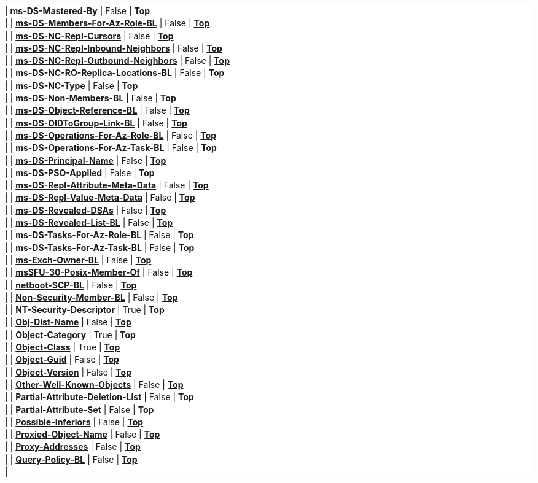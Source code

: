 | [**ms-DS-Mastered-By**](a-msds-masteredby.md)                                   | False     | [**Top**](c-top.md)<br/> |
| [**ms-DS-Members-For-Az-Role-BL**](a-msds-membersforazrolebl.md)                | False     | [**Top**](c-top.md)<br/> |
| [**ms-DS-NC-Repl-Cursors**](a-msds-ncreplcursors.md)                            | False     | [**Top**](c-top.md)<br/> |
| [**ms-DS-NC-Repl-Inbound-Neighbors**](a-msds-ncreplinboundneighbors.md)         | False     | [**Top**](c-top.md)<br/> |
| [**ms-DS-NC-Repl-Outbound-Neighbors**](a-msds-ncreploutboundneighbors.md)       | False     | [**Top**](c-top.md)<br/> |
| [**ms-DS-NC-RO-Replica-Locations-BL**](a-msds-nc-ro-replica-locations-bl.md)    | False     | [**Top**](c-top.md)<br/> |
| [**ms-DS-NC-Type**](a-msds-nctype.md)                                           | False     | [**Top**](c-top.md)<br/> |
| [**ms-DS-Non-Members-BL**](a-msds-nonmembersbl.md)                              | False     | [**Top**](c-top.md)<br/> |
| [**ms-DS-Object-Reference-BL**](a-msds-objectreferencebl.md)                    | False     | [**Top**](c-top.md)<br/> |
| [**ms-DS-OIDToGroup-Link-BL**](a-msds-oidtogrouplinkbl.md)                      | False     | [**Top**](c-top.md)<br/> |
| [**ms-DS-Operations-For-Az-Role-BL**](a-msds-operationsforazrolebl.md)          | False     | [**Top**](c-top.md)<br/> |
| [**ms-DS-Operations-For-Az-Task-BL**](a-msds-operationsforaztaskbl.md)          | False     | [**Top**](c-top.md)<br/> |
| [**ms-DS-Principal-Name**](a-msds-principalname.md)                             | False     | [**Top**](c-top.md)<br/> |
| [**ms-DS-PSO-Applied**](a-msds-psoapplied.md)                                   | False     | [**Top**](c-top.md)<br/> |
| [**ms-DS-Repl-Attribute-Meta-Data**](a-msds-replattributemetadata.md)           | False     | [**Top**](c-top.md)<br/> |
| [**ms-DS-Repl-Value-Meta-Data**](a-msds-replvaluemetadata.md)                   | False     | [**Top**](c-top.md)<br/> |
| [**ms-DS-Revealed-DSAs**](a-msds-revealeddsas.md)                               | False     | [**Top**](c-top.md)<br/> |
| [**ms-DS-Revealed-List-BL**](a-msds-revealedlistbl.md)                          | False     | [**Top**](c-top.md)<br/> |
| [**ms-DS-Tasks-For-Az-Role-BL**](a-msds-tasksforazrolebl.md)                    | False     | [**Top**](c-top.md)<br/> |
| [**ms-DS-Tasks-For-Az-Task-BL**](a-msds-tasksforaztaskbl.md)                    | False     | [**Top**](c-top.md)<br/> |
| [**ms-Exch-Owner-BL**](a-ownerbl.md)                                            | False     | [**Top**](c-top.md)<br/> |
| [**msSFU-30-Posix-Member-Of**](a-mssfu30posixmemberof.md)                       | False     | [**Top**](c-top.md)<br/> |
| [**netboot-SCP-BL**](a-netbootscpbl.md)                                         | False     | [**Top**](c-top.md)<br/> |
| [**Non-Security-Member-BL**](a-nonsecuritymemberbl.md)                          | False     | [**Top**](c-top.md)<br/> |
| [**NT-Security-Descriptor**](a-ntsecuritydescriptor.md)                         | True      | [**Top**](c-top.md)<br/> |
| [**Obj-Dist-Name**](a-distinguishedname.md)                                     | False     | [**Top**](c-top.md)<br/> |
| [**Object-Category**](a-objectcategory.md)                                      | True      | [**Top**](c-top.md)<br/> |
| [**Object-Class**](a-objectclass.md)                                            | True      | [**Top**](c-top.md)<br/> |
| [**Object-Guid**](a-objectguid.md)                                              | False     | [**Top**](c-top.md)<br/> |
| [**Object-Version**](a-objectversion.md)                                        | False     | [**Top**](c-top.md)<br/> |
| [**Other-Well-Known-Objects**](a-otherwellknownobjects.md)                      | False     | [**Top**](c-top.md)<br/> |
| [**Partial-Attribute-Deletion-List**](a-partialattributedeletionlist.md)        | False     | [**Top**](c-top.md)<br/> |
| [**Partial-Attribute-Set**](a-partialattributeset.md)                           | False     | [**Top**](c-top.md)<br/> |
| [**Possible-Inferiors**](a-possibleinferiors.md)                                | False     | [**Top**](c-top.md)<br/> |
| [**Proxied-Object-Name**](a-proxiedobjectname.md)                               | False     | [**Top**](c-top.md)<br/> |
| [**Proxy-Addresses**](a-proxyaddresses.md)                                      | False     | [**Top**](c-top.md)<br/> |
| [**Query-Policy-BL**](a-querypolicybl.md)                                       | False     | [**Top**](c-top.md)<br/> |